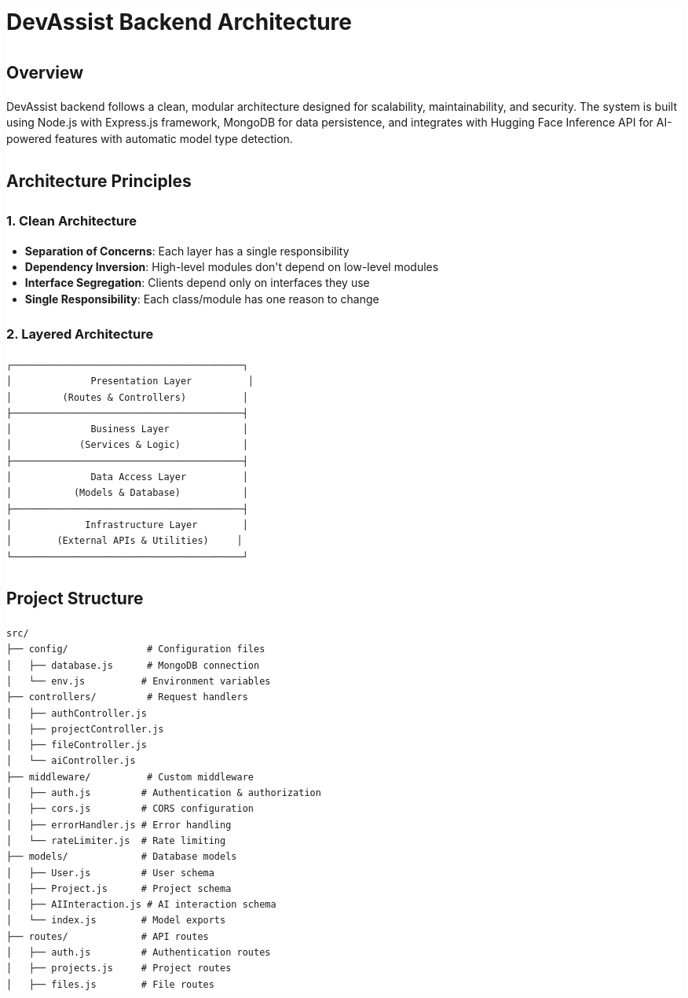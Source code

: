 # DevAssist Backend Architecture

## Overview

DevAssist backend follows a clean, modular architecture designed for scalability, maintainability, and security. The system is built using Node.js with Express.js framework, MongoDB for data persistence, and integrates with Hugging Face Inference API for AI-powered features with automatic model type detection.

## Architecture Principles

### 1. Clean Architecture

- **Separation of Concerns**: Each layer has a single responsibility
- **Dependency Inversion**: High-level modules don't depend on low-level modules
- **Interface Segregation**: Clients depend only on interfaces they use
- **Single Responsibility**: Each class/module has one reason to change

### 2. Layered Architecture

```
┌─────────────────────────────────────────┐
│              Presentation Layer          │
│         (Routes & Controllers)          │
├─────────────────────────────────────────┤
│              Business Layer             │
│            (Services & Logic)           │
├─────────────────────────────────────────┤
│              Data Access Layer          │
│           (Models & Database)           │
├─────────────────────────────────────────┤
│             Infrastructure Layer        │
│        (External APIs & Utilities)     │
└─────────────────────────────────────────┘
```

## Project Structure

```
src/
├── config/              # Configuration files
│   ├── database.js      # MongoDB connection
│   └── env.js          # Environment variables
├── controllers/         # Request handlers
│   ├── authController.js
│   ├── projectController.js
│   ├── fileController.js
│   └── aiController.js
├── middleware/          # Custom middleware
│   ├── auth.js         # Authentication & authorization
│   ├── cors.js         # CORS configuration
│   ├── errorHandler.js # Error handling
│   └── rateLimiter.js  # Rate limiting
├── models/             # Database models
│   ├── User.js         # User schema
│   ├── Project.js      # Project schema
│   ├── AIInteraction.js # AI interaction schema
│   └── index.js        # Model exports
├── routes/             # API routes
│   ├── auth.js         # Authentication routes
│   ├── projects.js     # Project routes
│   ├── files.js        # File routes
```